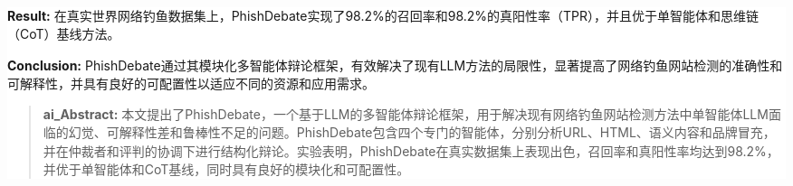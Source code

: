 **Result:** 在真实世界网络钓鱼数据集上，PhishDebate实现了98.2%的召回率和98.2%的真阳性率（TPR），并且优于单智能体和思维链（CoT）基线方法。

**Conclusion:** PhishDebate通过其模块化多智能体辩论框架，有效解决了现有LLM方法的局限性，显著提高了网络钓鱼网站检测的准确性和可解释性，并具有良好的可配置性以适应不同的资源和应用需求。

> **ai_Abstract:** 本文提出了PhishDebate，一个基于LLM的多智能体辩论框架，用于解决现有网络钓鱼网站检测方法中单智能体LLM面临的幻觉、可解释性差和鲁棒性不足的问题。PhishDebate包含四个专门的智能体，分别分析URL、HTML、语义内容和品牌冒充，并在仲裁者和评判的协调下进行结构化辩论。实验表明，PhishDebate在真实数据集上表现出色，召回率和真阳性率均达到98.2%，并优于单智能体和CoT基线，同时具有良好的模块化和可配置性。

